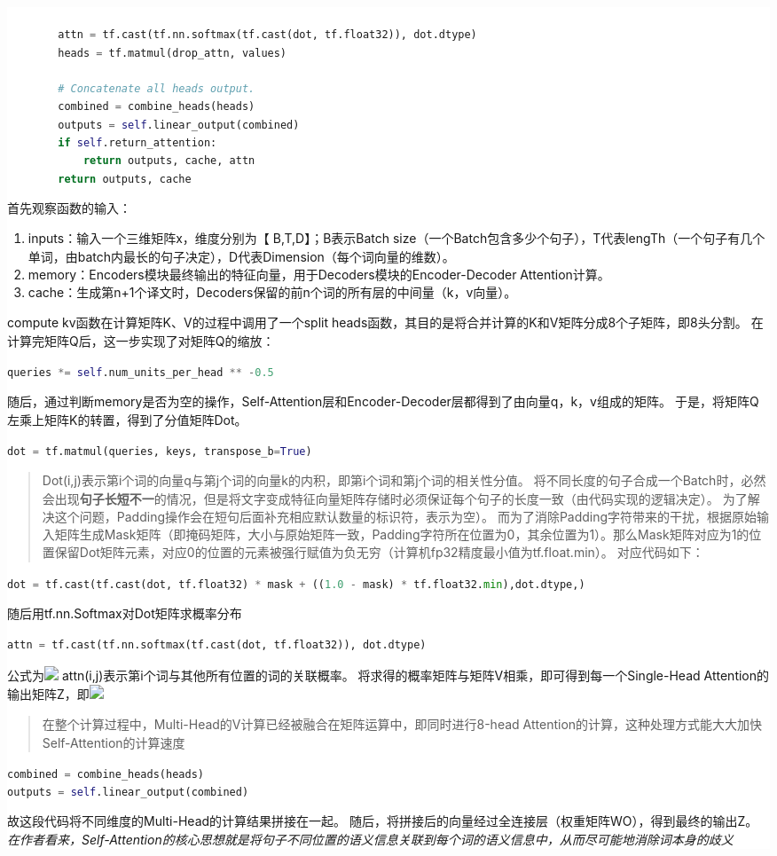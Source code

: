 ```python

        attn = tf.cast(tf.nn.softmax(tf.cast(dot, tf.float32)), dot.dtype)
        heads = tf.matmul(drop_attn, values)

        # Concatenate all heads output.
        combined = combine_heads(heads)
        outputs = self.linear_output(combined)
        if self.return_attention:
            return outputs, cache, attn
        return outputs, cache
```
首先观察函数的输入：
1. inputs：输入一个三维矩阵x，维度分别为【 B,T,D】；B表示Batch size（一个Batch包含多少个句子），T代表lengTh（一个句子有几个单词，由batch内最长的句子决定），D代表Dimension（每个词向量的维数）。
2. memory：Encoders模块最终输出的特征向量，用于Decoders模块的Encoder-Decoder Attention计算。
3. cache：生成第n+1个译文时，Decoders保留的前n个词的所有层的中间量（k，v向量）。

compute kv函数在计算矩阵K、V的过程中调用了一个split heads函数，其目的是将合并计算的K和V矩阵分成8个子矩阵，即8头分割。
在计算完矩阵Q后，这一步实现了对矩阵Q的缩放：
```python
queries *= self.num_units_per_head ** -0.5
```
随后，通过判断memory是否为空的操作，Self-Attention层和Encoder-Decoder层都得到了由向量q，k，v组成的矩阵。
于是，将矩阵Q左乘上矩阵K的转置，得到了分值矩阵Dot。
```python
dot = tf.matmul(queries, keys, transpose_b=True)
```
> Dot(i,j)表示第i个词的向量q与第j个词的向量k的内积，即第i个词和第j个词的相关性分值。
将不同长度的句子合成一个Batch时，必然会出现**句子长短不一**的情况，但是将文字变成特征向量矩阵存储时必须保证每个句子的长度一致（由代码实现的逻辑决定）。
为了解决这个问题，Padding操作会在短句后面补充相应默认数量的标识符，表示为空）。
而为了消除Padding字符带来的干扰，根据原始输入矩阵生成Mask矩阵（即掩码矩阵，大小与原始矩阵一致，Padding字符所在位置为0，其余位置为1）。那么Mask矩阵对应为1的位置保留Dot矩阵元素，对应0的位置的元素被强行赋值为负无穷（计算机fp32精度最小值为tf.float.min）。
对应代码如下：
```python
dot = tf.cast(tf.cast(dot, tf.float32) * mask + ((1.0 - mask) * tf.float32.min),dot.dtype,)
```

随后用tf.nn.Softmax对Dot矩阵求概率分布
```python
attn = tf.cast(tf.nn.softmax(tf.cast(dot, tf.float32)), dot.dtype)
```
公式为![](https://tva1.sinaimg.cn/large/008i3skNgy1gz9exbmdv6j31400u044w.jpg) attn(i,j)表示第i个词与其他所有位置的词的关联概率。
将求得的概率矩阵与矩阵V相乘，即可得到每一个Single-Head Attention的输出矩阵Z，即![](https://tva1.sinaimg.cn/large/008i3skNgy1gz9exextz4j31400u00yb.jpg)

> 在整个计算过程中，Multi-Head的V计算已经被融合在矩阵运算中，即同时进行8-head Attention的计算，这种处理方式能大大加快Self-Attention的计算速度
```python
combined = combine_heads(heads)
outputs = self.linear_output(combined)
```
故这段代码将不同维度的Multi-Head的计算结果拼接在一起。
随后，将拼接后的向量经过全连接层（权重矩阵WO），得到最终的输出Z。
_在作者看来，Self-Attention的核心思想就是将句子不同位置的语义信息关联到每个词的语义信息中，从而尽可能地消除词本身的歧义_
